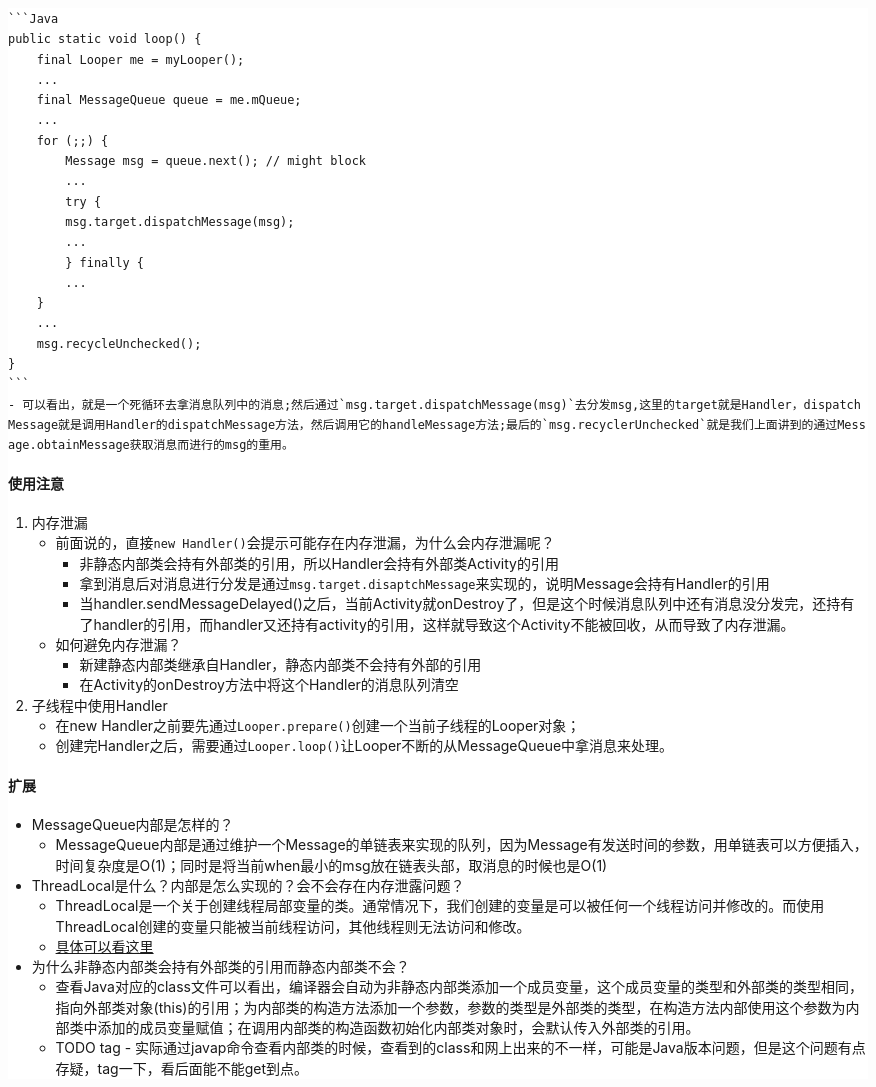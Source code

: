 	```Java
	public static void loop() {
		final Looper me = myLooper();
		...
		final MessageQueue queue = me.mQueue;
		...
		for (;;) {
			Message msg = queue.next(); // might block
			...
			try {
			msg.target.dispatchMessage(msg);
			...
			} finally {
			...
		}
		...
		msg.recycleUnchecked();
	}
	```
	- 可以看出，就是一个死循环去拿消息队列中的消息;然后通过`msg.target.dispatchMessage(msg)`去分发msg,这里的target就是Handler，dispatchMessage就是调用Handler的dispatchMessage方法，然后调用它的handleMessage方法;最后的`msg.recyclerUnchecked`就是我们上面讲到的通过Message.obtainMessage获取消息而进行的msg的重用。

#### 使用注意
1. 内存泄漏
	- 前面说的，直接`new Handler()`会提示可能存在内存泄漏，为什么会内存泄漏呢？
		- 非静态内部类会持有外部类的引用，所以Handler会持有外部类Activity的引用
		- 拿到消息后对消息进行分发是通过`msg.target.disaptchMessage`来实现的，说明Message会持有Handler的引用
		- 当handler.sendMessageDelayed()之后，当前Activity就onDestroy了，但是这个时候消息队列中还有消息没分发完，还持有了handler的引用，而handler又还持有activity的引用，这样就导致这个Activity不能被回收，从而导致了内存泄漏。
	- 如何避免内存泄漏？
		- 新建静态内部类继承自Handler，静态内部类不会持有外部的引用
		- 在Activity的onDestroy方法中将这个Handler的消息队列清空
2. 子线程中使用Handler
	- 在new Handler之前要先通过`Looper.prepare()`创建一个当前子线程的Looper对象；
	- 创建完Handler之后，需要通过`Looper.loop()`让Looper不断的从MessageQueue中拿消息来处理。

#### 扩展
- MessageQueue内部是怎样的？
	- MessageQueue内部是通过维护一个Message的单链表来实现的队列，因为Message有发送时间的参数，用单链表可以方便插入，时间复杂度是O(1)；同时是将当前when最小的msg放在链表头部，取消息的时候也是O(1)
- ThreadLocal是什么？内部是怎么实现的？会不会存在内存泄露问题？
	- ThreadLocal是一个关于创建线程局部变量的类。通常情况下，我们创建的变量是可以被任何一个线程访问并修改的。而使用ThreadLocal创建的变量只能被当前线程访问，其他线程则无法访问和修改。 
	- [具体可以看这里](https://droidyue.com/blog/2016/03/13/learning-threadlocal-in-java/)
- 为什么非静态内部类会持有外部类的引用而静态内部类不会？
	- 查看Java对应的class文件可以看出，编译器会自动为非静态内部类添加一个成员变量，这个成员变量的类型和外部类的类型相同，指向外部类对象(this)的引用；为内部类的构造方法添加一个参数，参数的类型是外部类的类型，在构造方法内部使用这个参数为内部类中添加的成员变量赋值；在调用内部类的构造函数初始化内部类对象时，会默认传入外部类的引用。
	- TODO tag - 实际通过javap命令查看内部类的时候，查看到的class和网上出来的不一样，可能是Java版本问题，但是这个问题有点存疑，tag一下，看后面能不能get到点。
